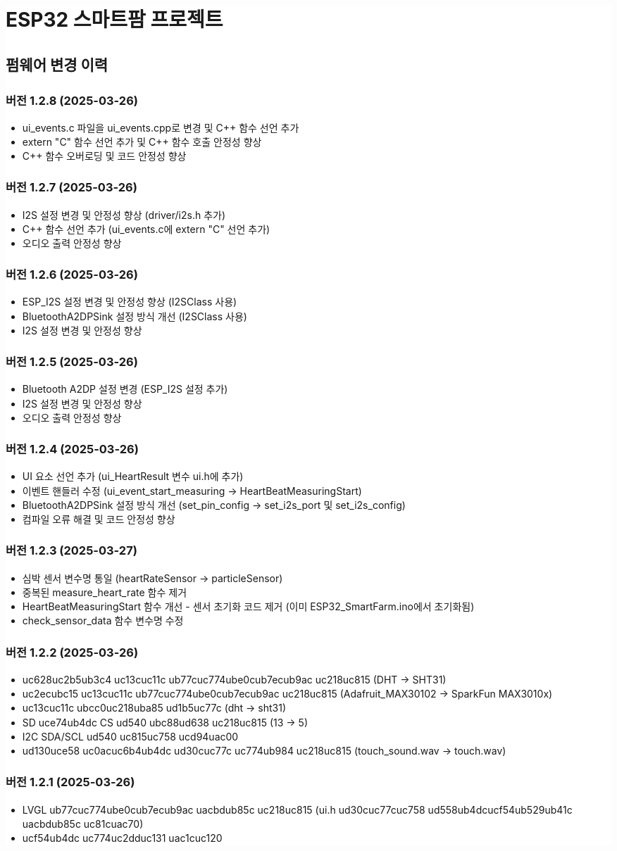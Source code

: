# ESP32 스마트팜 프로젝트

## 펌웨어 변경 이력
### 버전 1.2.8 (2025-03-26)
- ui_events.c 파일을 ui_events.cpp로 변경 및 C++ 함수 선언 추가
- extern "C" 함수 선언 추가 및 C++ 함수 호출 안정성 향상
- C++ 함수 오버로딩 및 코드 안정성 향상

### 버전 1.2.7 (2025-03-26)
- I2S 설정 변경 및 안정성 향상 (driver/i2s.h 추가)
- C++ 함수 선언 추가 (ui_events.c에 extern "C" 선언 추가)
- 오디오 출력 안정성 향상

### 버전 1.2.6 (2025-03-26)
- ESP_I2S 설정 변경 및 안정성 향상 (I2SClass 사용)
- BluetoothA2DPSink 설정 방식 개선 (I2SClass 사용)
- I2S 설정 변경 및 안정성 향상

### 버전 1.2.5 (2025-03-26)
- Bluetooth A2DP 설정 변경 (ESP_I2S 설정 추가)
- I2S 설정 변경 및 안정성 향상
- 오디오 출력 안정성 향상

### 버전 1.2.4 (2025-03-26)
- UI 요소 선언 추가 (ui_HeartResult 변수 ui.h에 추가)
- 이벤트 핸들러 수정 (ui_event_start_measuring → HeartBeatMeasuringStart)
- BluetoothA2DPSink 설정 방식 개선 (set_pin_config → set_i2s_port 및 set_i2s_config)
- 컴파일 오류 해결 및 코드 안정성 향상

### 버전 1.2.3 (2025-03-27)
- 심박 센서 변수명 통일 (heartRateSensor → particleSensor)
- 중복된 measure_heart_rate 함수 제거
- HeartBeatMeasuringStart 함수 개선 - 센서 초기화 코드 제거 (이미 ESP32_SmartFarm.ino에서 초기화됨)
- check_sensor_data 함수 변수명 수정

### 버전 1.2.2 (2025-03-26)
- uc628uc2b5ub3c4 uc13cuc11c ub77cuc774ube0cub7ecub9ac uc218uc815 (DHT → SHT31)
- uc2ecubc15 uc13cuc11c ub77cuc774ube0cub7ecub9ac uc218uc815 (Adafruit_MAX30102 → SparkFun MAX3010x)
- uc13cuc11c ubcc0uc218uba85 ud1b5uc77c (dht → sht31)
- SD uce74ub4dc CS ud540 ubc88ud638 uc218uc815 (13 → 5)
- I2C SDA/SCL ud540 uc815uc758 ucd94uac00
- ud130uce58 uc0acuc6b4ub4dc ud30cuc77c uc774ub984 uc218uc815 (touch_sound.wav → touch.wav)

### 버전 1.2.1 (2025-03-26)
- LVGL ub77cuc774ube0cub7ecub9ac uacbdub85c uc218uc815 (ui.h ud30cuc77cuc758 ud558ub4dcucf54ub529ub41c uacbdub85c uc81cuac70)
- ucf54ub4dc uc774uc2dduc131 uac1cuc120
